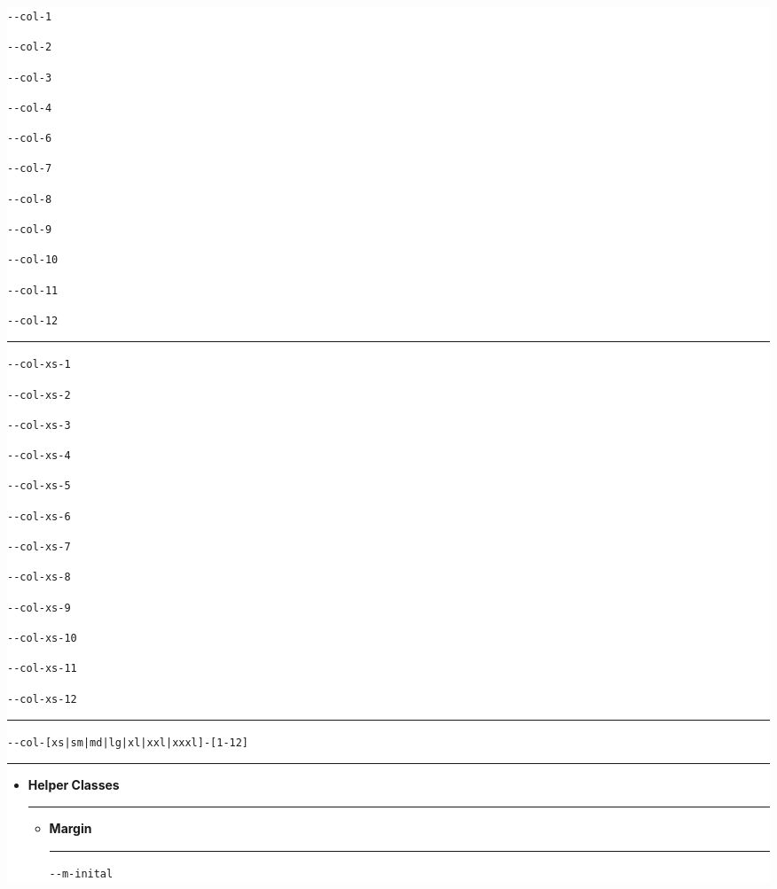   `--col-1`

  `--col-2`

  `--col-3`

  `--col-4`

  `--col-6`

  `--col-7`

  `--col-8`

  `--col-9`

  `--col-10`

  `--col-11`

  `--col-12`

  ***

  `--col-xs-1`

  `--col-xs-2`

  `--col-xs-3`

  `--col-xs-4`

  `--col-xs-5`

  `--col-xs-6`

  `--col-xs-7`

  `--col-xs-8`

  `--col-xs-9`

  `--col-xs-10`

  `--col-xs-11`

  `--col-xs-12`

  ***

  `--col-[xs|sm|md|lg|xl|xxl|xxxl]-[1-12]`

  ***

- **Helper Classes**

  ***

  - **Margin**

    ***

    `--m-inital`
